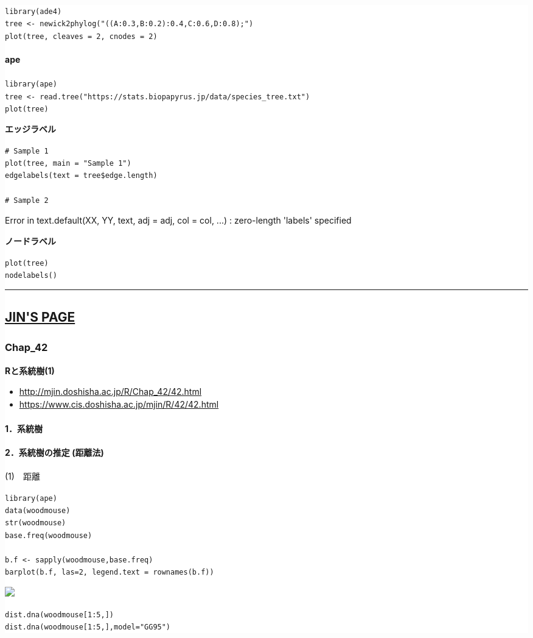 	library(ade4)
    tree <- newick2phylog("((A:0.3,B:0.2):0.4,C:0.6,D:0.8);")
	plot(tree, cleaves = 2, cnodes = 2)

#### ape

	library(ape)
	tree <- read.tree("https://stats.biopapyrus.jp/data/species_tree.txt")
    plot(tree)

**エッジラベル**

	# Sample 1
	plot(tree, main = "Sample 1")
    edgelabels(text = tree$edge.length)
	
	# Sample 2

Error in text.default(XX, YY, text, adj = adj, col = col, ...) : 
  zero-length 'labels' specified

**ノードラベル**

	plot(tree)
    nodelabels()

----------
## [JIN'S PAGE](http://mjin.doshisha.ac.jp/R/)

### Chap_42
**Rと系統樹(1)**

- http://mjin.doshisha.ac.jp/R/Chap_42/42.html
- https://www.cis.doshisha.ac.jp/mjin/R/42/42.html

#### 1．系統樹

#### 2．系統樹の推定 (距離法)

(1)　距離

	library(ape)
	data(woodmouse)
	str(woodmouse)
	base.freq(woodmouse)

    b.f <- sapply(woodmouse,base.freq)
    barplot(b.f, las=2, legend.text = rownames(b.f))

![](http://mjin.doshisha.ac.jp/R/Chap_42/image2.jpg)

	dist.dna(woodmouse[1:5,])
	dist.dna(woodmouse[1:5,],model="GG95")
